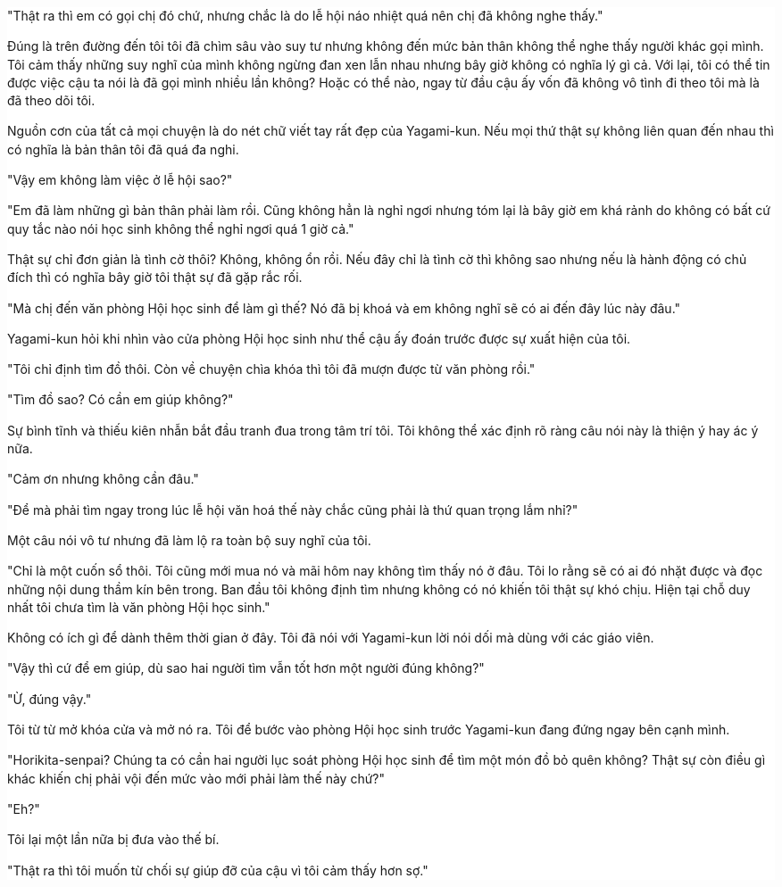 \"Thật ra thì em có gọi chị đó chứ, nhưng chắc là do lễ hội náo nhiệt quá nên chị đã không nghe thấy.\"

Đúng là trên đường đến tôi tôi đã chìm sâu vào suy tư nhưng không đến mức bản thân không thể nghe thấy người khác gọi mình. Tôi cảm thấy những suy nghĩ của mình không ngừng đan xen lẫn nhau nhưng bây giờ không có nghĩa lý gì cả. Với lại, tôi có thể tin được việc cậu ta nói là đã gọi mình nhiều lần không? Hoặc có thể nào, ngay từ đầu cậu ấy vốn đã không vô tình đi theo tôi mà là đã theo dõi tôi.

Nguồn cơn của tất cả mọi chuyện là do nét chữ viết tay rất đẹp của Yagami-kun. Nếu mọi thứ thật sự không liên quan đến nhau thì có nghĩa là bản thân tôi đã quá đa nghi.

\"Vậy em không làm việc ở lễ hội sao?\"

\"Em đã làm những gì bản thân phải làm rồi. Cũng không hẳn là nghỉ ngơi nhưng tóm lại là bây giờ em khá rảnh do không có bất cứ quy tắc nào nói học sinh không thể nghỉ ngơi quá 1 giờ cả.\"

Thật sự chỉ đơn giản là tình cờ thôi? Không, không ổn rồi. Nếu đây chỉ là tình cờ thì không sao nhưng nếu là hành động có chủ đích thì có nghĩa bây giờ tôi thật sự đã gặp rắc rối.

\"Mà chị đến văn phòng Hội học sinh để làm gì thế? Nó đã bị khoá và em không nghĩ sẽ có ai đến đây lúc này đâu.\"

Yagami-kun hỏi khi nhìn vào cửa phòng Hội học sinh như thể cậu ấy đoán trước được sự xuất hiện của tôi.

\"Tôi chỉ định tìm đồ thôi. Còn về chuyện chìa khóa thì tôi đã mượn được từ văn phòng rồi.\"

\"Tìm đồ sao? Có cần em giúp không?\"

Sự bình tĩnh và thiếu kiên nhẫn bắt đầu tranh đua trong tâm trí tôi. Tôi không thể xác định rõ ràng câu nói này là thiện ý hay ác ý nữa.

\"Cảm ơn nhưng không cần đâu.\"

\"Để mà phải tìm ngay trong lúc lễ hội văn hoá thế này chắc cũng phải là thứ quan trọng lắm nhỉ?\"

Một câu nói vô tư nhưng đã làm lộ ra toàn bộ suy nghĩ của tôi.

\"Chỉ là một cuốn sổ thôi. Tôi cũng mới mua nó và mãi hôm nay không tìm thấy nó ở đâu. Tôi lo rằng sẽ có ai đó nhặt được và đọc những nội dung thầm kín bên trong. Ban đầu tôi không định tìm nhưng không có nó khiến tôi thật sự khó chịu. Hiện tại chỗ duy nhất tôi chưa tìm là văn phòng Hội học sinh.\"

Không có ích gì để dành thêm thời gian ở đây. Tôi đã nói với Yagami-kun lời nói dối mà dùng với các giáo viên.

\"Vậy thì cứ để em giúp, dù sao hai người tìm vẫn tốt hơn một người đúng không?\"

\"Ừ, đúng vậy.\"

Tôi từ từ mở khóa cửa và mở nó ra. Tôi để bước vào phòng Hội học sinh trước Yagami-kun đang đứng ngay bên cạnh mình.

\"Horikita-senpai? Chúng ta có cần hai người lục soát phòng Hội học sinh để tìm một món đồ bỏ quên không? Thật sự còn điều gì khác khiến chị phải vội đến mức vào mới phải làm thế này chứ?\"

\"Eh?\"

Tôi lại một lần nữa bị đưa vào thế bí.

\"Thật ra thì tôi muốn từ chối sự giúp đỡ của cậu vì tôi cảm thấy hơn sợ.\"
